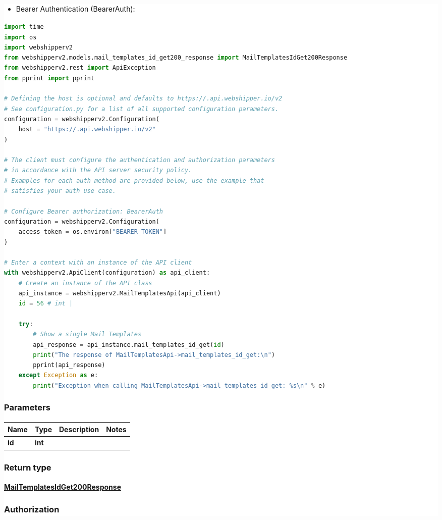 * Bearer Authentication (BearerAuth):
```python
import time
import os
import webshipperv2
from webshipperv2.models.mail_templates_id_get200_response import MailTemplatesIdGet200Response
from webshipperv2.rest import ApiException
from pprint import pprint

# Defining the host is optional and defaults to https://.api.webshipper.io/v2
# See configuration.py for a list of all supported configuration parameters.
configuration = webshipperv2.Configuration(
    host = "https://.api.webshipper.io/v2"
)

# The client must configure the authentication and authorization parameters
# in accordance with the API server security policy.
# Examples for each auth method are provided below, use the example that
# satisfies your auth use case.

# Configure Bearer authorization: BearerAuth
configuration = webshipperv2.Configuration(
    access_token = os.environ["BEARER_TOKEN"]
)

# Enter a context with an instance of the API client
with webshipperv2.ApiClient(configuration) as api_client:
    # Create an instance of the API class
    api_instance = webshipperv2.MailTemplatesApi(api_client)
    id = 56 # int | 

    try:
        # Show a single Mail Templates
        api_response = api_instance.mail_templates_id_get(id)
        print("The response of MailTemplatesApi->mail_templates_id_get:\n")
        pprint(api_response)
    except Exception as e:
        print("Exception when calling MailTemplatesApi->mail_templates_id_get: %s\n" % e)
```



### Parameters

Name | Type | Description  | Notes
------------- | ------------- | ------------- | -------------
 **id** | **int**|  | 

### Return type

[**MailTemplatesIdGet200Response**](MailTemplatesIdGet200Response.md)

### Authorization
